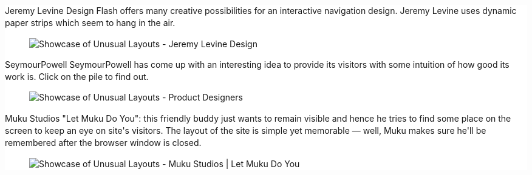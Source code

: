 Jeremy Levine Design
Flash offers many creative possibilities for an interactive navigation design. Jeremy Levine uses dynamic paper strips which seem to hang in the air.

<figure><img loading="lazy" decoding="async" src="https://archive.smashing.media/assets/344dbf88-fdf9-42bb-adb4-46f01eedd629/b808acb9-9afb-40ef-99b4-a83d9be995b1/layouts-23.jpg" alt="Showcase of Unusual Layouts - Jeremy Levine Design" width="500" /></figure>

SeymourPowell
SeymourPowell has come up with an interesting idea to provide its visitors with some intuition of how good its work is. Click on the pile to find out.

<figure><img loading="lazy" decoding="async" src="https://archive.smashing.media/assets/344dbf88-fdf9-42bb-adb4-46f01eedd629/ec307157-8c90-43dc-b969-2c829b0e1187/layouts-39.jpg" alt="Showcase of Unusual Layouts - Product Designers" width="500" /></figure>

Muku Studios
"Let Muku Do You": this friendly buddy just wants to remain visible and hence he tries to find some place on the screen to keep an eye on site's visitors. The layout of the site is simple yet memorable — well, Muku makes sure he'll be remembered after the browser window is closed.

<figure><img loading="lazy" decoding="async" src="https://archive.smashing.media/assets/344dbf88-fdf9-42bb-adb4-46f01eedd629/915a53be-34ba-4405-a581-2a83a1426dad/layouts-44.jpg" alt="Showcase of Unusual Layouts - Muku Studios | Let Muku Do You" width="500" /></figure>

